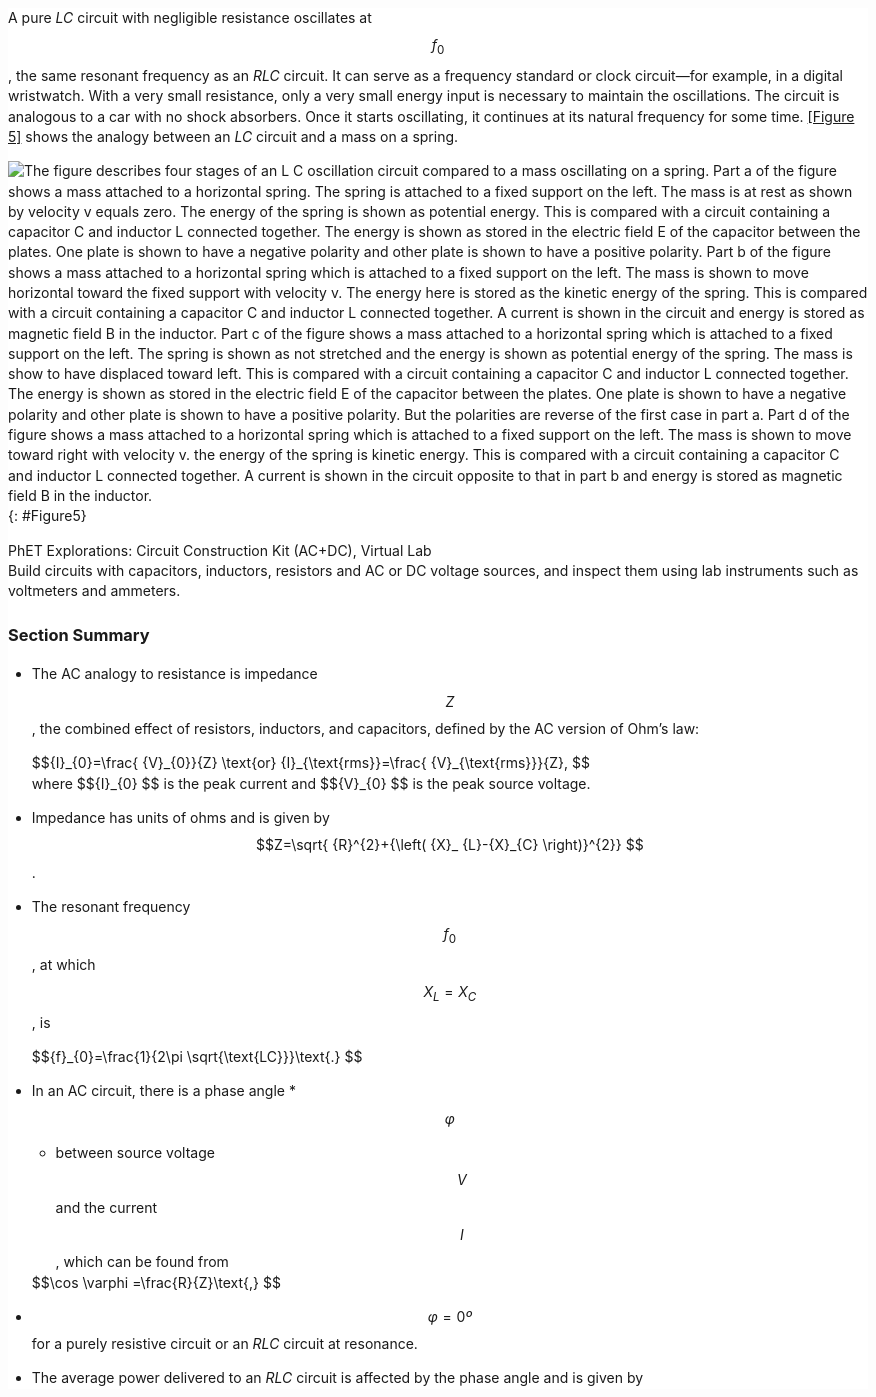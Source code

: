 A pure *LC* circuit with negligible resistance oscillates at $${f}_{0} $$ , the
same resonant frequency as an *RLC* circuit. It can serve as a frequency
standard or clock circuit—for example, in a digital wristwatch. With a very
small resistance, only a very small energy input is necessary to maintain the
oscillations. The circuit is analogous to a car with no shock absorbers. Once it
starts oscillating, it continues at its natural frequency for some
time. [[Figure 5]](#Figure5) shows the analogy between an *LC* circuit and a
mass on a spring.

![The figure describes four stages of an L C oscillation circuit compared to a mass oscillating on a spring. Part a of the figure shows a mass attached to a horizontal spring. The spring is attached to a fixed support on the left. The mass is at rest as shown by velocity v equals zero. The energy of the spring is shown as potential energy. This is compared with a circuit containing a capacitor C and inductor L connected together. The energy is shown as stored in the electric field E of the capacitor between the plates. One plate is shown to have a negative polarity and other plate is shown to have a positive polarity. Part b of the figure shows a mass attached to a horizontal spring which is attached to a fixed support on the left. The mass is shown to move horizontal toward the fixed support with velocity v. The energy here is stored as the kinetic energy of the spring. This is compared with a circuit containing a capacitor C and inductor L connected together. A current is shown in the circuit and energy is stored as magnetic field B in the inductor. Part c of the figure shows a mass attached to a horizontal spring which is attached to a fixed support on the left. The spring is shown as not stretched and the energy is shown as potential energy of the spring. The mass is show to have displaced toward left. This is compared with a circuit containing a capacitor C and inductor L connected together. The energy is shown as stored in the electric field E of the capacitor between the plates. One plate is shown to have a negative polarity and other plate is shown to have a positive polarity. But the polarities are reverse of the first case in part a. Part d of the figure shows a mass attached to a horizontal spring which is attached to a fixed support on the left. The mass is shown to move toward right with velocity v. the energy of the spring is kinetic energy. This is compared with a circuit containing a capacitor C and inductor L connected together. A current is shown in the circuit opposite to that in part b and energy is stored as magnetic field B in the inductor.](../resources/Figure_24_12_05a.jpg "An LC circuit is analogous to a mass oscillating on a spring with no friction and no driving force. Energy moves back and forth between the inductor and capacitor, just as it moves from kinetic to potential in the mass-spring system.")
{: #Figure5}

<div class="note" data-has-label="true"  class="interactive" data-label="" markdown="1">
<div class="title">
PhET Explorations: Circuit Construction Kit (AC+DC), Virtual Lab
</div>
Build circuits with capacitors, inductors, resistors and AC or DC voltage sources, and inspect them using lab instruments such as voltmeters and ammeters.

<div class="media" id="Phet_module_24.12" data-alt="">
<iframe width="660" height="371.4" src="https://phet.colorado.edu/sims/html/circuit-construction-kit-ac/latest/circuit-construction-kit-ac_en.html"></iframe>
</div>
</div>

### Section Summary

* The AC analogy to resistance is impedance $$Z $$ , the combined effect of
  resistors, inductors, and capacitors, defined by the AC version of Ohm’s law:

  <div class="equation" >
   $${I}_{0}=\frac{ {V}_{0}}{Z} \text{or} {I}_{\text{rms}}=\frac{ {V}_{\text{rms}}}{Z}, $$
  </div>
     where
   $${I}_{0} $$ is the peak current and
   $${V}_{0} $$ is the peak source voltage.
* Impedance has units of ohms and is given by $$Z=\sqrt{ {R}^{2}+{\left( {X}_
  {L}-{X}_{C} \right)}^{2}} $$ .

* The resonant frequency $${f}_{0} $$ , at which $${X}_{L}={X}_{C} $$ , is

  <div class="equation" >
   $${f}_{0}=\frac{1}{2\pi \sqrt{\text{LC}}}\text{.} $$
  </div>

* In an AC circuit, there is a phase angle * $$\varphi $$
    * between source voltage $$V $$ and the current $$I $$ , which can be found
      from

  <div class="equation" >
   $$\cos \varphi =\frac{R}{Z}\text{,} $$
  </div>

* $$\varphi =0º $$ for a purely resistive circuit or an *RLC* circuit at
  resonance.
* The average power delivered to an *RLC* circuit is affected by the phase angle
  and is given by
